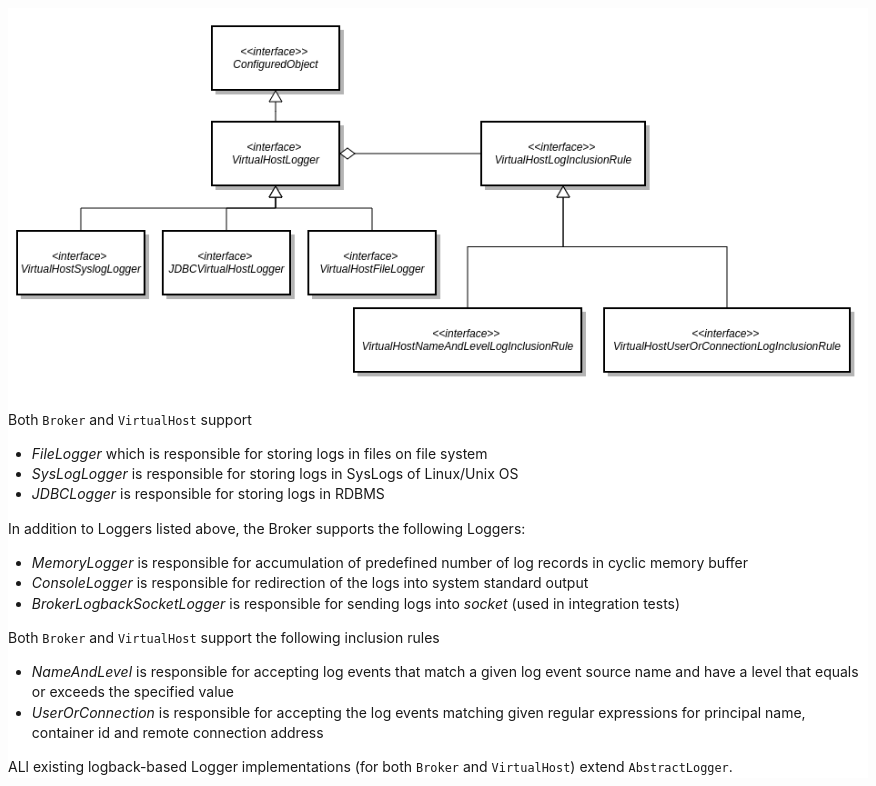 ![VirtualHost Loggers](images/virtualhost-loggers.png)

Both `Broker` and `VirtualHost` support
 * *FileLogger* which is responsible for storing logs in files on file system
 * *SysLogLogger* is responsible for storing logs in SysLogs of Linux/Unix OS
 * *JDBCLogger* is responsible for storing logs in RDBMS

In addition to Loggers listed above, the Broker supports the following Loggers:
 * *MemoryLogger* is responsible for accumulation of predefined number of log records in cyclic memory buffer
 * *ConsoleLogger* is responsible for redirection of the logs into system standard output
 * *BrokerLogbackSocketLogger* is responsible for sending logs into *socket* (used in integration tests)

Both `Broker` and `VirtualHost` support the following inclusion rules
 * *NameAndLevel* is responsible for accepting log events that match a given log event source name and have a level
   that equals or exceeds the specified value
 * *UserOrConnection* is responsible for accepting the log events matching given regular expressions for principal name,
   container id and remote connection address

ALl existing logback-based Logger implementations (for both `Broker` and `VirtualHost`) extend `AbstractLogger`.
